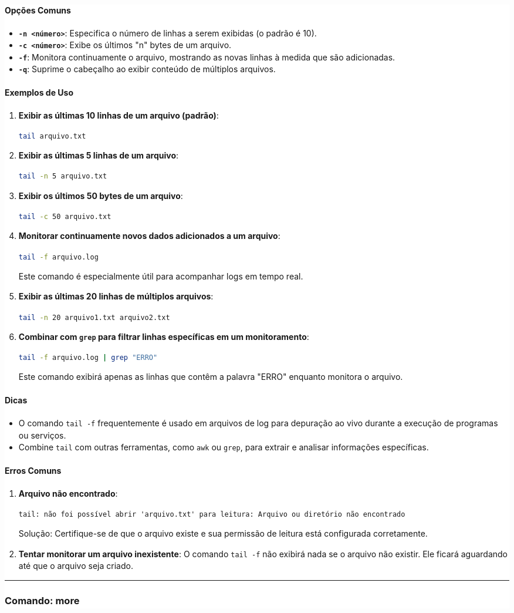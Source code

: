 #### **Opções Comuns**
- **`-n <número>`**: Especifica o número de linhas a serem exibidas (o padrão é 10).
- **`-c <número>`**: Exibe os últimos "n" bytes de um arquivo.
- **`-f`**: Monitora continuamente o arquivo, mostrando as novas linhas à medida que são adicionadas.
- **`-q`**: Suprime o cabeçalho ao exibir conteúdo de múltiplos arquivos.

#### **Exemplos de Uso**

1. **Exibir as últimas 10 linhas de um arquivo (padrão)**:
   ```bash
   tail arquivo.txt
   ```

2. **Exibir as últimas 5 linhas de um arquivo**:
   ```bash
   tail -n 5 arquivo.txt
   ```

3. **Exibir os últimos 50 bytes de um arquivo**:
   ```bash
   tail -c 50 arquivo.txt
   ```

4. **Monitorar continuamente novos dados adicionados a um arquivo**:
   ```bash
   tail -f arquivo.log
   ```
   Este comando é especialmente útil para acompanhar logs em tempo real.

5. **Exibir as últimas 20 linhas de múltiplos arquivos**:
   ```bash
   tail -n 20 arquivo1.txt arquivo2.txt
   ```

6. **Combinar com `grep` para filtrar linhas específicas em um monitoramento**:
   ```bash
   tail -f arquivo.log | grep "ERRO"
   ```
   Este comando exibirá apenas as linhas que contêm a palavra "ERRO" enquanto monitora o arquivo.

#### **Dicas**
- O comando `tail -f` frequentemente é usado em arquivos de log para depuração ao vivo durante a execução de programas ou serviços.
- Combine `tail` com outras ferramentas, como `awk` ou `grep`, para extrair e analisar informações específicas.

#### **Erros Comuns**
1. **Arquivo não encontrado**:
   ```
   tail: não foi possível abrir 'arquivo.txt' para leitura: Arquivo ou diretório não encontrado
   ```
   Solução: Certifique-se de que o arquivo existe e sua permissão de leitura está configurada corretamente.

2. **Tentar monitorar um arquivo inexistente**:
   O comando `tail -f` não exibirá nada se o arquivo não existir. Ele ficará aguardando até que o arquivo seja criado.
---
### **Comando: more**
